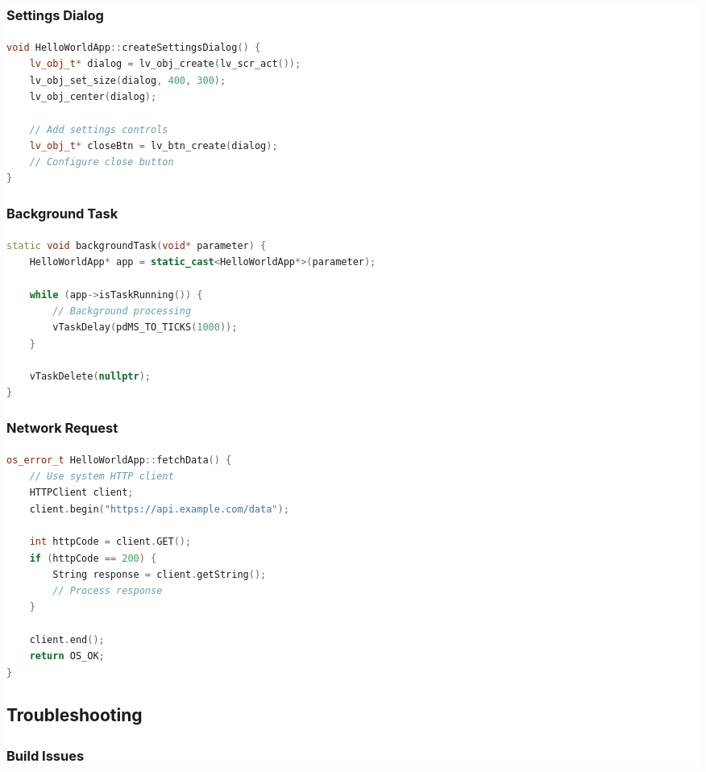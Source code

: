 ### Settings Dialog

```cpp
void HelloWorldApp::createSettingsDialog() {
    lv_obj_t* dialog = lv_obj_create(lv_scr_act());
    lv_obj_set_size(dialog, 400, 300);
    lv_obj_center(dialog);
    
    // Add settings controls
    lv_obj_t* closeBtn = lv_btn_create(dialog);
    // Configure close button
}
```

### Background Task

```cpp
static void backgroundTask(void* parameter) {
    HelloWorldApp* app = static_cast<HelloWorldApp*>(parameter);
    
    while (app->isTaskRunning()) {
        // Background processing
        vTaskDelay(pdMS_TO_TICKS(1000));
    }
    
    vTaskDelete(nullptr);
}
```

### Network Request

```cpp
os_error_t HelloWorldApp::fetchData() {
    // Use system HTTP client
    HTTPClient client;
    client.begin("https://api.example.com/data");
    
    int httpCode = client.GET();
    if (httpCode == 200) {
        String response = client.getString();
        // Process response
    }
    
    client.end();
    return OS_OK;
}
```

## Troubleshooting

### Build Issues
